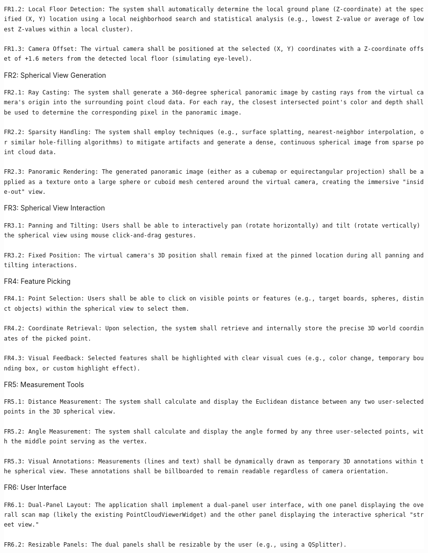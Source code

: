     FR1.2: Local Floor Detection: The system shall automatically determine the local ground plane (Z-coordinate) at the specified (X, Y) location using a local neighborhood search and statistical analysis (e.g., lowest Z-value or average of lowest Z-values within a local cluster).

    FR1.3: Camera Offset: The virtual camera shall be positioned at the selected (X, Y) coordinates with a Z-coordinate offset of +1.6 meters from the detected local floor (simulating eye-level).

FR2: Spherical View Generation

    FR2.1: Ray Casting: The system shall generate a 360-degree spherical panoramic image by casting rays from the virtual camera's origin into the surrounding point cloud data. For each ray, the closest intersected point's color and depth shall be used to determine the corresponding pixel in the panoramic image.

    FR2.2: Sparsity Handling: The system shall employ techniques (e.g., surface splatting, nearest-neighbor interpolation, or similar hole-filling algorithms) to mitigate artifacts and generate a dense, continuous spherical image from sparse point cloud data.

    FR2.3: Panoramic Rendering: The generated panoramic image (either as a cubemap or equirectangular projection) shall be applied as a texture onto a large sphere or cuboid mesh centered around the virtual camera, creating the immersive "inside-out" view.

FR3: Spherical View Interaction

    FR3.1: Panning and Tilting: Users shall be able to interactively pan (rotate horizontally) and tilt (rotate vertically) the spherical view using mouse click-and-drag gestures.

    FR3.2: Fixed Position: The virtual camera's 3D position shall remain fixed at the pinned location during all panning and tilting interactions.

FR4: Feature Picking

    FR4.1: Point Selection: Users shall be able to click on visible points or features (e.g., target boards, spheres, distinct objects) within the spherical view to select them.

    FR4.2: Coordinate Retrieval: Upon selection, the system shall retrieve and internally store the precise 3D world coordinates of the picked point.

    FR4.3: Visual Feedback: Selected features shall be highlighted with clear visual cues (e.g., color change, temporary bounding box, or custom highlight effect).

FR5: Measurement Tools

    FR5.1: Distance Measurement: The system shall calculate and display the Euclidean distance between any two user-selected points in the 3D spherical view.

    FR5.2: Angle Measurement: The system shall calculate and display the angle formed by any three user-selected points, with the middle point serving as the vertex.

    FR5.3: Visual Annotations: Measurements (lines and text) shall be dynamically drawn as temporary 3D annotations within the spherical view. These annotations shall be billboarded to remain readable regardless of camera orientation.

FR6: User Interface

    FR6.1: Dual-Panel Layout: The application shall implement a dual-panel user interface, with one panel displaying the overall scan map (likely the existing PointCloudViewerWidget) and the other panel displaying the interactive spherical "street view."

    FR6.2: Resizable Panels: The dual panels shall be resizable by the user (e.g., using a QSplitter).
